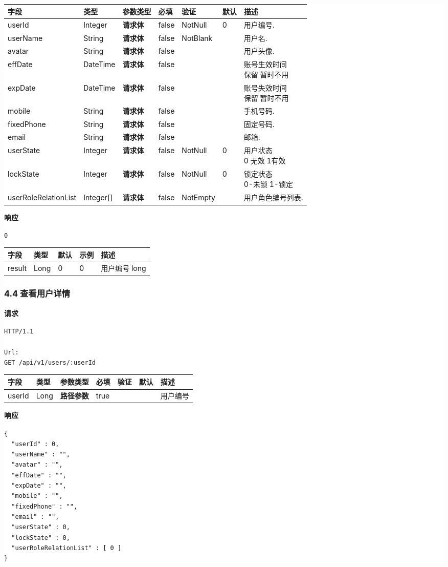 | 字段    | 类型  | 参数类型  | 必填 | 验证 | 默认 | 描述 |
| :------- | :----- | :----- |:-------- |:-------- | :------ | :---------- |
| userId  | Integer | **请求体** |false | NotNull  | 0 | 用户编号. |
| userName  | String | **请求体** |false | NotBlank  |  | 用户名. |
| avatar  | String | **请求体** |false |  |  | 用户头像. |
| effDate  | DateTime | **请求体** |false |  |  | 账号生效时间<br>保留 暂时不用 |
| expDate  | DateTime | **请求体** |false |  |  | 账号失效时间<br>保留 暂时不用 |
| mobile  | String | **请求体** |false |  |  | 手机号码. |
| fixedPhone  | String | **请求体** |false |  |  | 固定号码. |
| email  | String | **请求体** |false |  |  | 邮箱. |
| userState  | Integer | **请求体** |false | NotNull  | 0 | 用户状态<br>0 无效 1有效 |
| lockState  | Integer | **请求体** |false | NotNull  | 0 | 锁定状态<br>0-未锁  1-锁定 |
| userRoleRelationList  | Integer[] | **请求体** |false | NotEmpty  |  | 用户角色编号列表. |
**响应**
```
0
```

| 字段    | 类型 | 默认 | 示例  | 描述 |
| :------- | :----- |:----- |:----- | :---------- |
| result  | Long | 0 | 0 | 用户编号 long |
### 4.4 查看用户详情

**请求**

```HTTP
HTTP/1.1

Url:
GET /api/v1/users/:userId

```

| 字段    | 类型  | 参数类型  | 必填 | 验证 | 默认 | 描述 |
| :------- | :----- | :----- |:-------- |:-------- | :------ | :---------- |
| userId  | Long | **路径参数** |true |  |  | 用户编号 |
**响应**
```
{
  "userId" : 0,
  "userName" : "",
  "avatar" : "",
  "effDate" : "",
  "expDate" : "",
  "mobile" : "",
  "fixedPhone" : "",
  "email" : "",
  "userState" : 0,
  "lockState" : 0,
  "userRoleRelationList" : [ 0 ]
}
```
